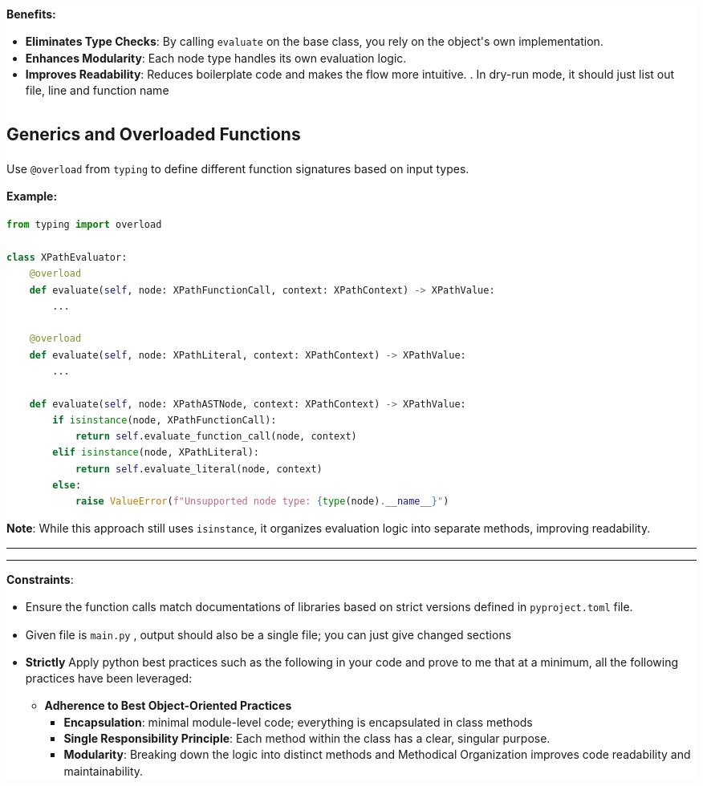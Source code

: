 **Benefits:**

- **Eliminates Type Checks**: By calling `evaluate` on the base class, you rely on the object's own implementation.
- **Enhances Modularity**: Each node type handles its own evaluation logic.
- **Improves Readability**: Reduces boilerplate code and makes the flow more intuitive.
. In dry-run mode, it should just list out file, line and function name
##  Generics and Overloaded Functions

Use `@overload` from `typing` to define different function signatures based on input types.

**Example:**

```python
from typing import overload

class XPathEvaluator:
    @overload
    def evaluate(self, node: XPathFunctionCall, context: XPathContext) -> XPathValue:
        ...

    @overload
    def evaluate(self, node: XPathLiteral, context: XPathContext) -> XPathValue:
        ...

    def evaluate(self, node: XPathASTNode, context: XPathContext) -> XPathValue:
        if isinstance(node, XPathFunctionCall):
            return self.evaluate_function_call(node, context)
        elif isinstance(node, XPathLiteral):
            return self.evaluate_literal(node, context)
        else:
            raise ValueError(f"Unsupported node type: {type(node).__name__}")
```

**Note**: While this approach still uses `isinstance`, it organizes evaluation logic into separate methods, improving readability.


-----

-----


**Constraints**: 
- Ensure the function calls match documentations of libraries based on strict
  versions defined in `pyproject.toml` file.  
- Given file is `main.py` , output should also be a single file; you can just
  give changed sections 
- **Strictly** Apply python best practices such as the following in your code
  and prove to me that at a minimum, all the following practices have been
  leveraged:

  - **Adherence to Best Object-Oriented Practices**
  	- **Encapsulation**: minimal module-level code; everything is encapsulated in class methods
  	- **Single Responsibility Principle**: Each method within the class has a clear, singular purpose.
  	- **Modularity**: Breaking down the logic into distinct methods and Methodical Organization improves code readability and maintainability.
